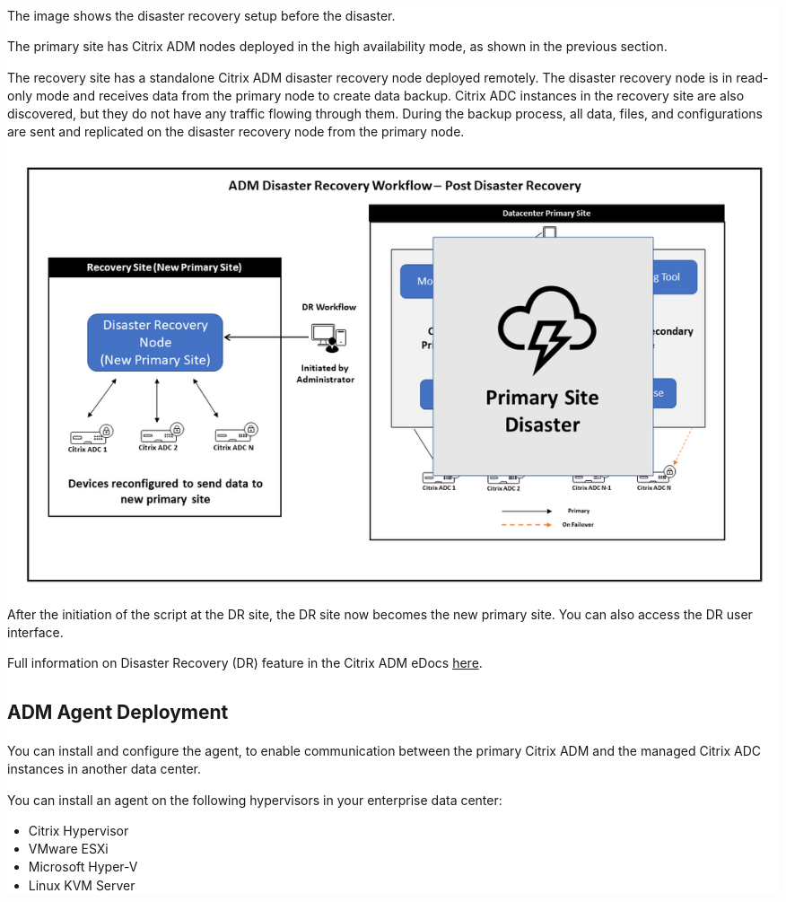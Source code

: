 The image shows the disaster recovery setup before the disaster.

The primary site has Citrix ADM nodes deployed in the high availability mode, as shown in the previous section.

The recovery site has a standalone Citrix ADM disaster recovery node deployed remotely. The disaster recovery node is in read-only mode and receives data from the primary node to create data backup. Citrix ADC instances in the recovery site are also discovered, but they do not have any traffic flowing through them. During the backup process, all data, files, and configurations are sent and replicated on the disaster recovery node from the primary node.

[![Citrix-ADM-Image-7](/en-us/tech-zone/build/media/reference-architectures_citrix-adm_007.PNG)](/en-us/tech-zone/build/media/reference-architectures_citrix-adm_007.PNG)

After the initiation of the script at the DR site, the DR site now becomes the new primary site. You can also access the DR user interface.

Full information on Disaster Recovery (DR) feature in the Citrix ADM eDocs [here](https://docs.citrix.com/en-us/citrix-application-delivery-management-software/12-1/deploy/disaster-recovery.html).

## ADM Agent Deployment

You can install and configure the agent, to enable communication between the primary Citrix ADM and the managed Citrix ADC instances in another data center.

You can install an agent on the following hypervisors in your enterprise data center:

*  Citrix Hypervisor
*  VMware ESXi
*  Microsoft Hyper-V
*  Linux KVM Server
